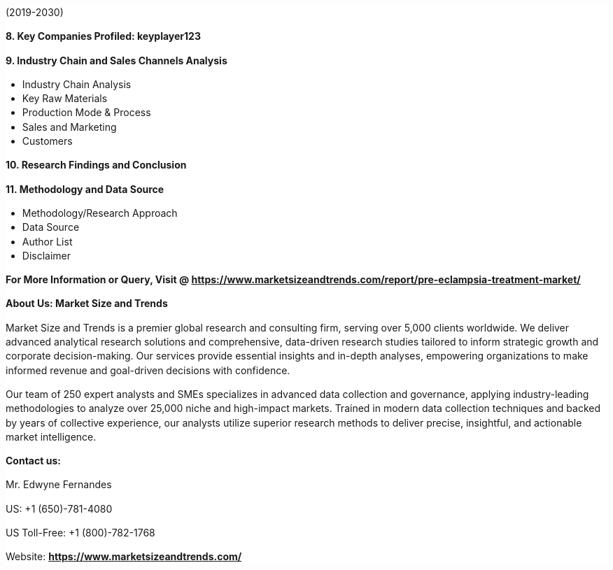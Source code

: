 (2019-2030)</li></ul><p><strong>8. Key Companies Profiled: keyplayer123</strong></p><p><strong>9. Industry Chain and Sales Channels Analysis</strong></p><ul><li>Industry Chain Analysis</li><li>Key Raw Materials</li><li>Production Mode &amp; Process</li><li>Sales and Marketing</li><li>Customers</li></ul><p><strong>10. Research Findings and Conclusion</strong></p><p><strong>11. Methodology and Data Source</strong></p><ul><li>Methodology/Research Approach</li><li>Data Source</li><li>Author List</li><li>Disclaimer</li></ul></p><p><strong>For More Information or Query, Visit @ <a href="https://www.marketsizeandtrends.com/report/pre-eclampsia-treatment-market/">https://www.marketsizeandtrends.com/report/pre-eclampsia-treatment-market/</a></strong></p><p><strong>About Us: Market Size and Trends</strong></p><p>Market Size and Trends is a premier global research and consulting firm, serving over 5,000 clients worldwide. We deliver advanced analytical research solutions and comprehensive, data-driven research studies tailored to inform strategic growth and corporate decision-making. Our services provide essential insights and in-depth analyses, empowering organizations to make informed revenue and goal-driven decisions with confidence.</p><p>Our team of 250 expert analysts and SMEs specializes in advanced data collection and governance, applying industry-leading methodologies to analyze over 25,000 niche and high-impact markets. Trained in modern data collection techniques and backed by years of collective experience, our analysts utilize superior research methods to deliver precise, insightful, and actionable market intelligence.</p><p><strong>Contact us:</strong></p><p>Mr. Edwyne Fernandes</p><p>US: +1 (650)-781-4080</p><p>US Toll-Free: +1 (800)-782-1768</p><p>Website: <strong><a href="https://www.marketsizeandtrends.com/">https://www.marketsizeandtrends.com/</a></strong></p>
